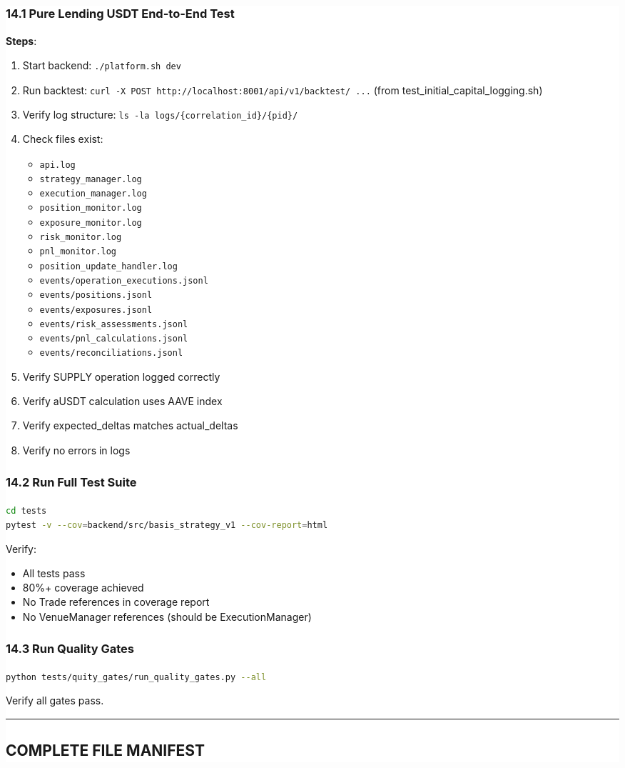 ### 14.1 Pure Lending USDT End-to-End Test

**Steps**:

1. Start backend: `./platform.sh dev`
2. Run backtest: `curl -X POST http://localhost:8001/api/v1/backtest/ ...` (from test_initial_capital_logging.sh)
3. Verify log structure: `ls -la logs/{correlation_id}/{pid}/`
4. Check files exist:

   - `api.log`
   - `strategy_manager.log`
   - `execution_manager.log`
   - `position_monitor.log`
   - `exposure_monitor.log`
   - `risk_monitor.log`
   - `pnl_monitor.log`
   - `position_update_handler.log`
   - `events/operation_executions.jsonl`
   - `events/positions.jsonl`
   - `events/exposures.jsonl`
   - `events/risk_assessments.jsonl`
   - `events/pnl_calculations.jsonl`
   - `events/reconciliations.jsonl`

5. Verify SUPPLY operation logged correctly
6. Verify aUSDT calculation uses AAVE index
7. Verify expected_deltas matches actual_deltas
8. Verify no errors in logs

### 14.2 Run Full Test Suite

```bash
cd tests
pytest -v --cov=backend/src/basis_strategy_v1 --cov-report=html
```

Verify:

- All tests pass
- 80%+ coverage achieved
- No Trade references in coverage report
- No VenueManager references (should be ExecutionManager)

### 14.3 Run Quality Gates

```bash
python tests/quity_gates/run_quality_gates.py --all
```

Verify all gates pass.

---

## COMPLETE FILE MANIFEST
